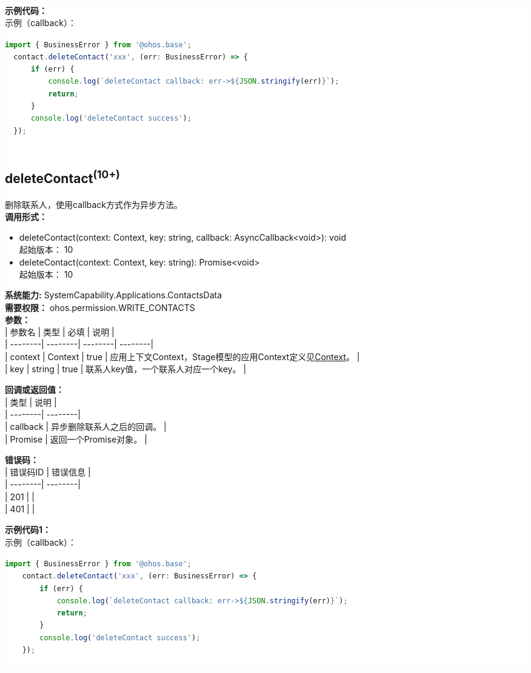  **示例代码：**   
示例（callback）：  
  
```ts    
import { BusinessError } from '@ohos.base';  
  contact.deleteContact('xxx', (err: BusinessError) => {  
      if (err) {  
          console.log(`deleteContact callback: err->${JSON.stringify(err)}`);  
          return;  
      }  
      console.log('deleteContact success');  
  });  
    
```    
  
    
## deleteContact<sup>(10+)</sup>    
删除联系人，使用callback方式作为异步方法。  
 **调用形式：**     
    
- deleteContact(context: Context, key: string, callback: AsyncCallback\<void>): void    
起始版本： 10    
- deleteContact(context: Context, key: string): Promise\<void>    
起始版本： 10  
  
 **系统能力:**  SystemCapability.Applications.ContactsData  
 **需要权限：** ohos.permission.WRITE_CONTACTS    
 **参数：**     
| 参数名 | 类型 | 必填 | 说明 |  
| --------| --------| --------| --------|  
| context | Context | true | 应用上下文Context，Stage模型的应用Context定义见[Context](js-apis-inner-application-context.md)。 |  
| key | string | true | 联系人key值，一个联系人对应一个key。 |  
    
 **回调或返回值：**     
| 类型 | 说明 |  
| --------| --------|  
| callback | 异步删除联系人之后的回调。 |  
| Promise<void> | 返回一个Promise对象。 |  
    
    
 **错误码：**     
| 错误码ID | 错误信息 |  
| --------| --------|  
| 201 |  |  
| 401 |  |  
    
 **示例代码1：**   
示例（callback）：  
  
```ts    
import { BusinessError } from '@ohos.base';  
    contact.deleteContact('xxx', (err: BusinessError) => {  
        if (err) {  
            console.log(`deleteContact callback: err->${JSON.stringify(err)}`);  
            return;  
        }  
        console.log('deleteContact success');  
    });  
    
```    
  